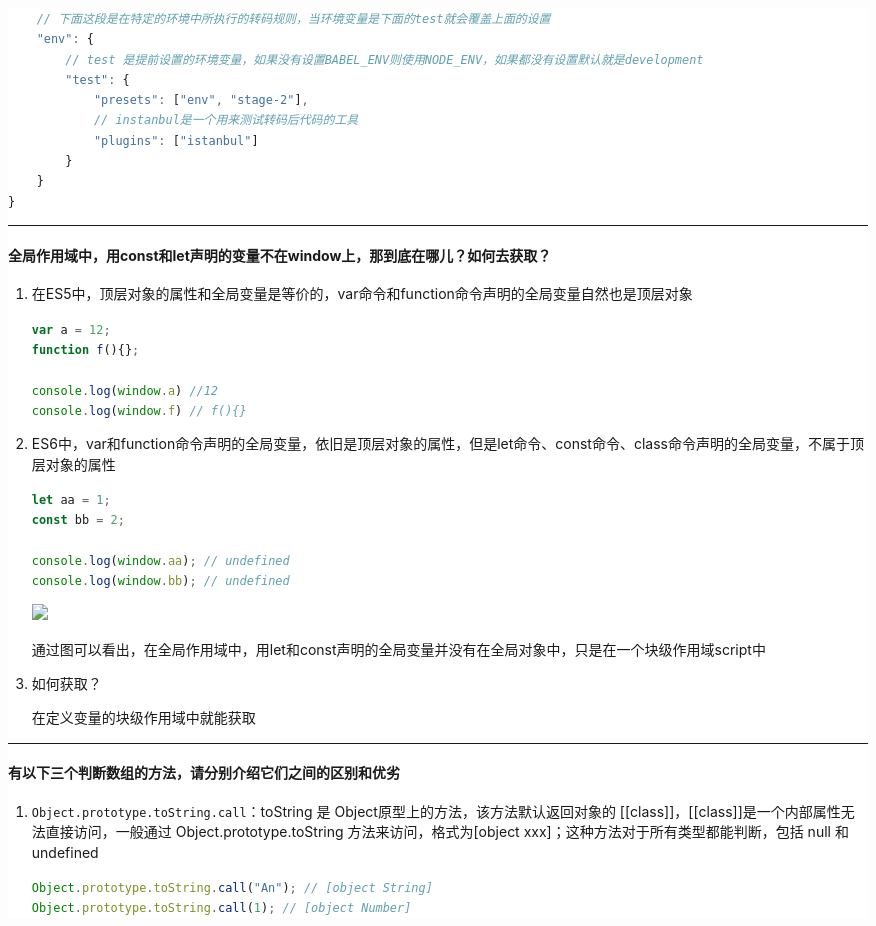    ```js
       // 下面这段是在特定的环境中所执行的转码规则，当环境变量是下面的test就会覆盖上面的设置
       "env": {
           // test 是提前设置的环境变量，如果没有设置BABEL_ENV则使用NODE_ENV，如果都没有设置默认就是development
           "test": {
               "presets": ["env", "stage-2"],
               // instanbul是一个用来测试转码后代码的工具
               "plugins": ["istanbul"]
           }
       }
   }
   ```

---

#### 全局作用域中，用const和let声明的变量不在window上，那到底在哪儿？如何去获取？

1. 在ES5中，顶层对象的属性和全局变量是等价的，var命令和function命令声明的全局变量自然也是顶层对象

   ```javascript
   var a = 12;
   function f(){};
   
   console.log(window.a) //12
   console.log(window.f) // f(){}
   ```

   

2. ES6中，var和function命令声明的全局变量，依旧是顶层对象的属性，但是let命令、const命令、class命令声明的全局变量，不属于顶层对象的属性

   ```javascript
   let aa = 1;
   const bb = 2;
   
   console.log(window.aa); // undefined
   console.log(window.bb); // undefined
   ```

   ![](https://raw.githubusercontent.com/superwtt/MyFileRepository/main/image/Vue/var与const与let.png)

   通过图可以看出，在全局作用域中，用let和const声明的全局变量并没有在全局对象中，只是在一个块级作用域script中

3. 如何获取？

   在定义变量的块级作用域中就能获取

---

#### 有以下三个判断数组的方法，请分别介绍它们之间的区别和优劣

1. `Object.prototype.toString.call`：toString 是 Object原型上的方法，该方法默认返回对象的 [[class]]，[[class]]是一个内部属性无法直接访问，一般通过 Object.prototype.toString 方法来访问，格式为[object xxx]；这种方法对于所有类型都能判断，包括 null 和 undefined

   ```javascript
   Object.prototype.toString.call("An"); // [object String]
   Object.prototype.toString.call(1); // [object Number]
   ```
